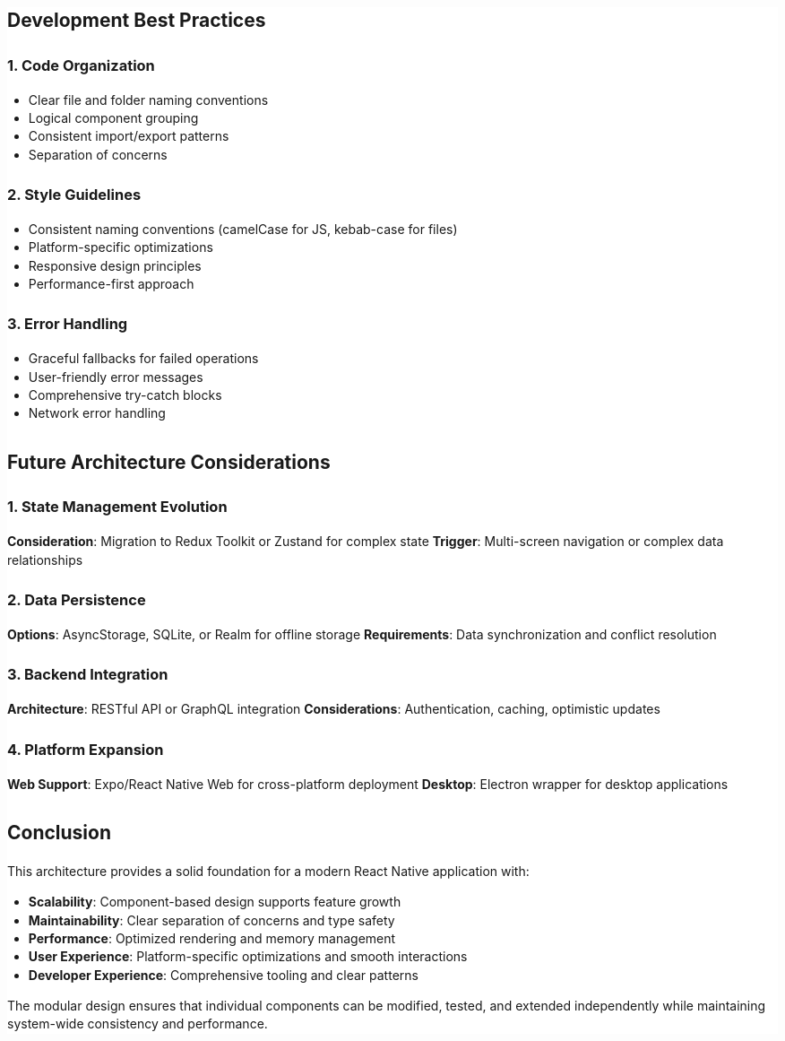 ## Development Best Practices

### 1. Code Organization

- Clear file and folder naming conventions
- Logical component grouping
- Consistent import/export patterns
- Separation of concerns

### 2. Style Guidelines

- Consistent naming conventions (camelCase for JS, kebab-case for files)
- Platform-specific optimizations
- Responsive design principles
- Performance-first approach

### 3. Error Handling

- Graceful fallbacks for failed operations
- User-friendly error messages
- Comprehensive try-catch blocks
- Network error handling

## Future Architecture Considerations

### 1. State Management Evolution

**Consideration**: Migration to Redux Toolkit or Zustand for complex state
**Trigger**: Multi-screen navigation or complex data relationships

### 2. Data Persistence

**Options**: AsyncStorage, SQLite, or Realm for offline storage
**Requirements**: Data synchronization and conflict resolution

### 3. Backend Integration

**Architecture**: RESTful API or GraphQL integration
**Considerations**: Authentication, caching, optimistic updates

### 4. Platform Expansion

**Web Support**: Expo/React Native Web for cross-platform deployment
**Desktop**: Electron wrapper for desktop applications

## Conclusion

This architecture provides a solid foundation for a modern React Native application with:
- **Scalability**: Component-based design supports feature growth
- **Maintainability**: Clear separation of concerns and type safety
- **Performance**: Optimized rendering and memory management
- **User Experience**: Platform-specific optimizations and smooth interactions
- **Developer Experience**: Comprehensive tooling and clear patterns

The modular design ensures that individual components can be modified, tested, and extended independently while maintaining system-wide consistency and performance.

